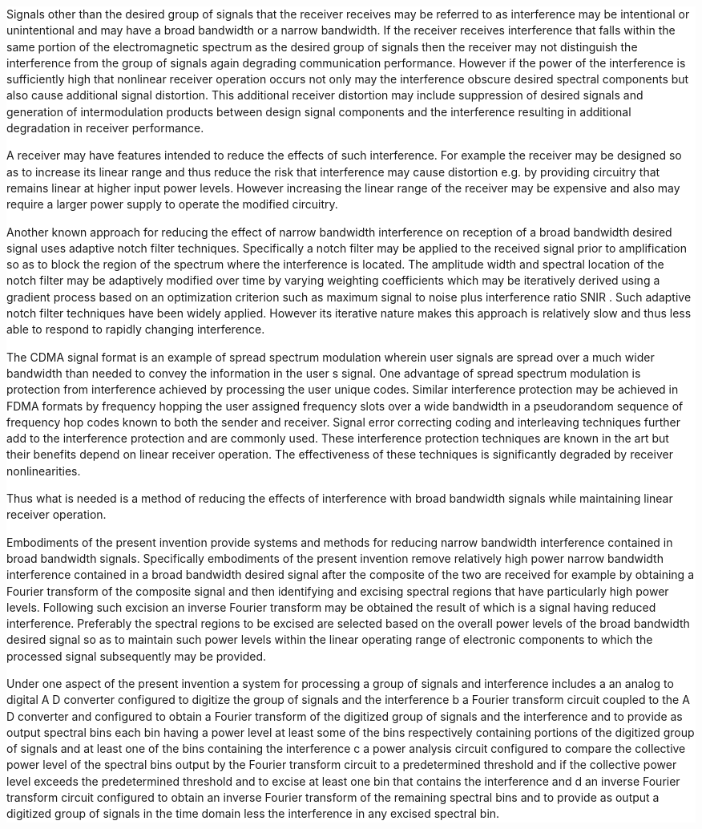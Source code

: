 Signals other than the desired group of signals that the receiver receives may be referred to as interference may be intentional or unintentional and may have a broad bandwidth or a narrow bandwidth. If the receiver receives interference that falls within the same portion of the electromagnetic spectrum as the desired group of signals then the receiver may not distinguish the interference from the group of signals again degrading communication performance. However if the power of the interference is sufficiently high that nonlinear receiver operation occurs not only may the interference obscure desired spectral components but also cause additional signal distortion. This additional receiver distortion may include suppression of desired signals and generation of intermodulation products between design signal components and the interference resulting in additional degradation in receiver performance.

A receiver may have features intended to reduce the effects of such interference. For example the receiver may be designed so as to increase its linear range and thus reduce the risk that interference may cause distortion e.g. by providing circuitry that remains linear at higher input power levels. However increasing the linear range of the receiver may be expensive and also may require a larger power supply to operate the modified circuitry.

Another known approach for reducing the effect of narrow bandwidth interference on reception of a broad bandwidth desired signal uses adaptive notch filter techniques. Specifically a notch filter may be applied to the received signal prior to amplification so as to block the region of the spectrum where the interference is located. The amplitude width and spectral location of the notch filter may be adaptively modified over time by varying weighting coefficients which may be iteratively derived using a gradient process based on an optimization criterion such as maximum signal to noise plus interference ratio SNIR . Such adaptive notch filter techniques have been widely applied. However its iterative nature makes this approach is relatively slow and thus less able to respond to rapidly changing interference.

The CDMA signal format is an example of spread spectrum modulation wherein user signals are spread over a much wider bandwidth than needed to convey the information in the user s signal. One advantage of spread spectrum modulation is protection from interference achieved by processing the user unique codes. Similar interference protection may be achieved in FDMA formats by frequency hopping the user assigned frequency slots over a wide bandwidth in a pseudorandom sequence of frequency hop codes known to both the sender and receiver. Signal error correcting coding and interleaving techniques further add to the interference protection and are commonly used. These interference protection techniques are known in the art but their benefits depend on linear receiver operation. The effectiveness of these techniques is significantly degraded by receiver nonlinearities.

Thus what is needed is a method of reducing the effects of interference with broad bandwidth signals while maintaining linear receiver operation.

Embodiments of the present invention provide systems and methods for reducing narrow bandwidth interference contained in broad bandwidth signals. Specifically embodiments of the present invention remove relatively high power narrow bandwidth interference contained in a broad bandwidth desired signal after the composite of the two are received for example by obtaining a Fourier transform of the composite signal and then identifying and excising spectral regions that have particularly high power levels. Following such excision an inverse Fourier transform may be obtained the result of which is a signal having reduced interference. Preferably the spectral regions to be excised are selected based on the overall power levels of the broad bandwidth desired signal so as to maintain such power levels within the linear operating range of electronic components to which the processed signal subsequently may be provided.

Under one aspect of the present invention a system for processing a group of signals and interference includes a an analog to digital A D converter configured to digitize the group of signals and the interference b a Fourier transform circuit coupled to the A D converter and configured to obtain a Fourier transform of the digitized group of signals and the interference and to provide as output spectral bins each bin having a power level at least some of the bins respectively containing portions of the digitized group of signals and at least one of the bins containing the interference c a power analysis circuit configured to compare the collective power level of the spectral bins output by the Fourier transform circuit to a predetermined threshold and if the collective power level exceeds the predetermined threshold and to excise at least one bin that contains the interference and d an inverse Fourier transform circuit configured to obtain an inverse Fourier transform of the remaining spectral bins and to provide as output a digitized group of signals in the time domain less the interference in any excised spectral bin.
